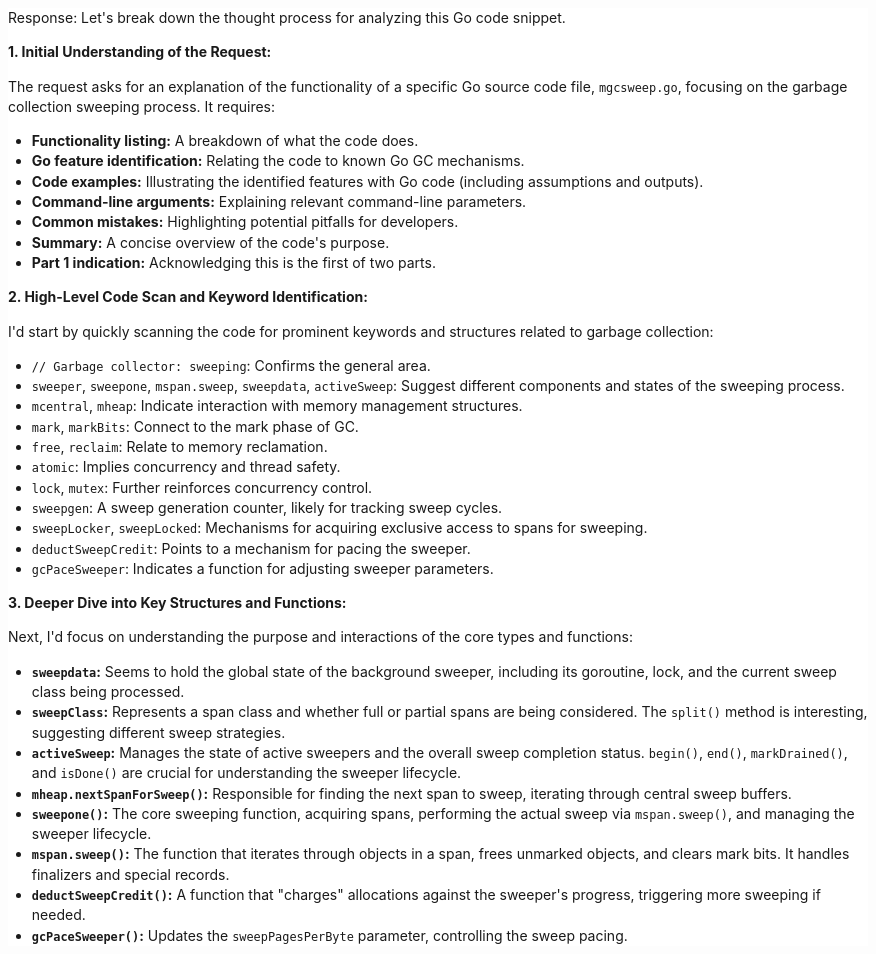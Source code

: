 Response:
Let's break down the thought process for analyzing this Go code snippet.

**1. Initial Understanding of the Request:**

The request asks for an explanation of the functionality of a specific Go source code file, `mgcsweep.go`, focusing on the garbage collection sweeping process. It requires:

* **Functionality listing:** A breakdown of what the code does.
* **Go feature identification:**  Relating the code to known Go GC mechanisms.
* **Code examples:** Illustrating the identified features with Go code (including assumptions and outputs).
* **Command-line arguments:**  Explaining relevant command-line parameters.
* **Common mistakes:** Highlighting potential pitfalls for developers.
* **Summary:** A concise overview of the code's purpose.
* **Part 1 indication:** Acknowledging this is the first of two parts.

**2. High-Level Code Scan and Keyword Identification:**

I'd start by quickly scanning the code for prominent keywords and structures related to garbage collection:

* `// Garbage collector: sweeping`:  Confirms the general area.
* `sweeper`, `sweepone`, `mspan.sweep`, `sweepdata`, `activeSweep`: Suggest different components and states of the sweeping process.
* `mcentral`, `mheap`: Indicate interaction with memory management structures.
* `mark`, `markBits`:  Connect to the mark phase of GC.
* `free`, `reclaim`: Relate to memory reclamation.
* `atomic`: Implies concurrency and thread safety.
* `lock`, `mutex`:  Further reinforces concurrency control.
* `sweepgen`:  A sweep generation counter, likely for tracking sweep cycles.
* `sweepLocker`, `sweepLocked`:  Mechanisms for acquiring exclusive access to spans for sweeping.
* `deductSweepCredit`:  Points to a mechanism for pacing the sweeper.
* `gcPaceSweeper`:  Indicates a function for adjusting sweeper parameters.

**3. Deeper Dive into Key Structures and Functions:**

Next, I'd focus on understanding the purpose and interactions of the core types and functions:

* **`sweepdata`:** Seems to hold the global state of the background sweeper, including its goroutine, lock, and the current sweep class being processed.
* **`sweepClass`:**  Represents a span class and whether full or partial spans are being considered. The `split()` method is interesting, suggesting different sweep strategies.
* **`activeSweep`:**  Manages the state of active sweepers and the overall sweep completion status. `begin()`, `end()`, `markDrained()`, and `isDone()` are crucial for understanding the sweeper lifecycle.
* **`mheap.nextSpanForSweep()`:**  Responsible for finding the next span to sweep, iterating through central sweep buffers.
* **`sweepone()`:**  The core sweeping function, acquiring spans, performing the actual sweep via `mspan.sweep()`, and managing the sweeper lifecycle.
* **`mspan.sweep()`:** The function that iterates through objects in a span, frees unmarked objects, and clears mark bits. It handles finalizers and special records.
* **`deductSweepCredit()`:**  A function that "charges" allocations against the sweeper's progress, triggering more sweeping if needed.
* **`gcPaceSweeper()`:** Updates the `sweepPagesPerByte` parameter, controlling the sweep pacing.
